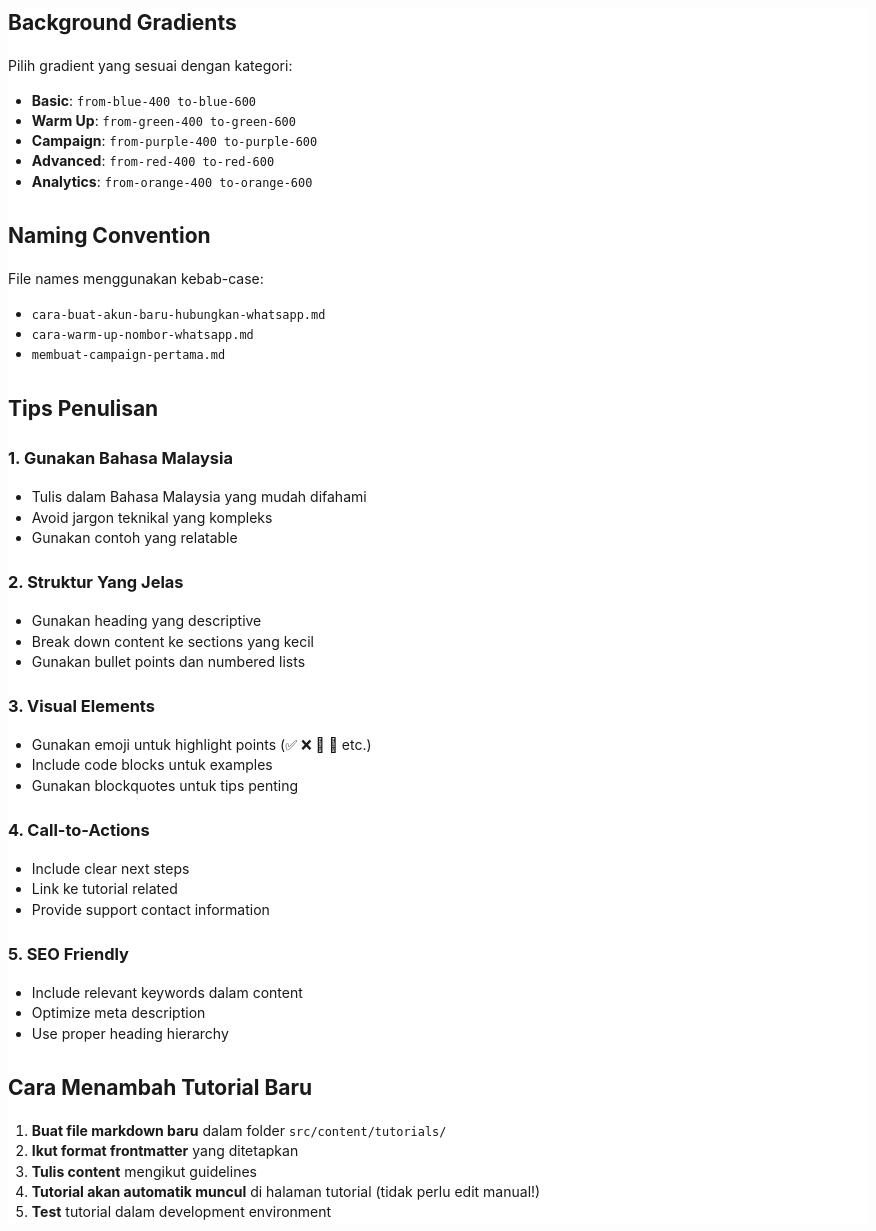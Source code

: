 ## Background Gradients

Pilih gradient yang sesuai dengan kategori:

- **Basic**: `from-blue-400 to-blue-600`
- **Warm Up**: `from-green-400 to-green-600`
- **Campaign**: `from-purple-400 to-purple-600`
- **Advanced**: `from-red-400 to-red-600`
- **Analytics**: `from-orange-400 to-orange-600`

## Naming Convention

File names menggunakan kebab-case:
- `cara-buat-akun-baru-hubungkan-whatsapp.md`
- `cara-warm-up-nombor-whatsapp.md`
- `membuat-campaign-pertama.md`

## Tips Penulisan

### 1. Gunakan Bahasa Malaysia
- Tulis dalam Bahasa Malaysia yang mudah difahami
- Avoid jargon teknikal yang kompleks
- Gunakan contoh yang relatable

### 2. Struktur Yang Jelas
- Gunakan heading yang descriptive
- Break down content ke sections yang kecil
- Gunakan bullet points dan numbered lists

### 3. Visual Elements
- Gunakan emoji untuk highlight points (✅ ❌ 🎯 📱 etc.)
- Include code blocks untuk examples
- Gunakan blockquotes untuk tips penting

### 4. Call-to-Actions
- Include clear next steps
- Link ke tutorial related
- Provide support contact information

### 5. SEO Friendly
- Include relevant keywords dalam content
- Optimize meta description
- Use proper heading hierarchy

## Cara Menambah Tutorial Baru

1. **Buat file markdown baru** dalam folder `src/content/tutorials/`
2. **Ikut format frontmatter** yang ditetapkan
3. **Tulis content** mengikut guidelines
4. **Tutorial akan automatik muncul** di halaman tutorial (tidak perlu edit manual!)
5. **Test** tutorial dalam development environment
